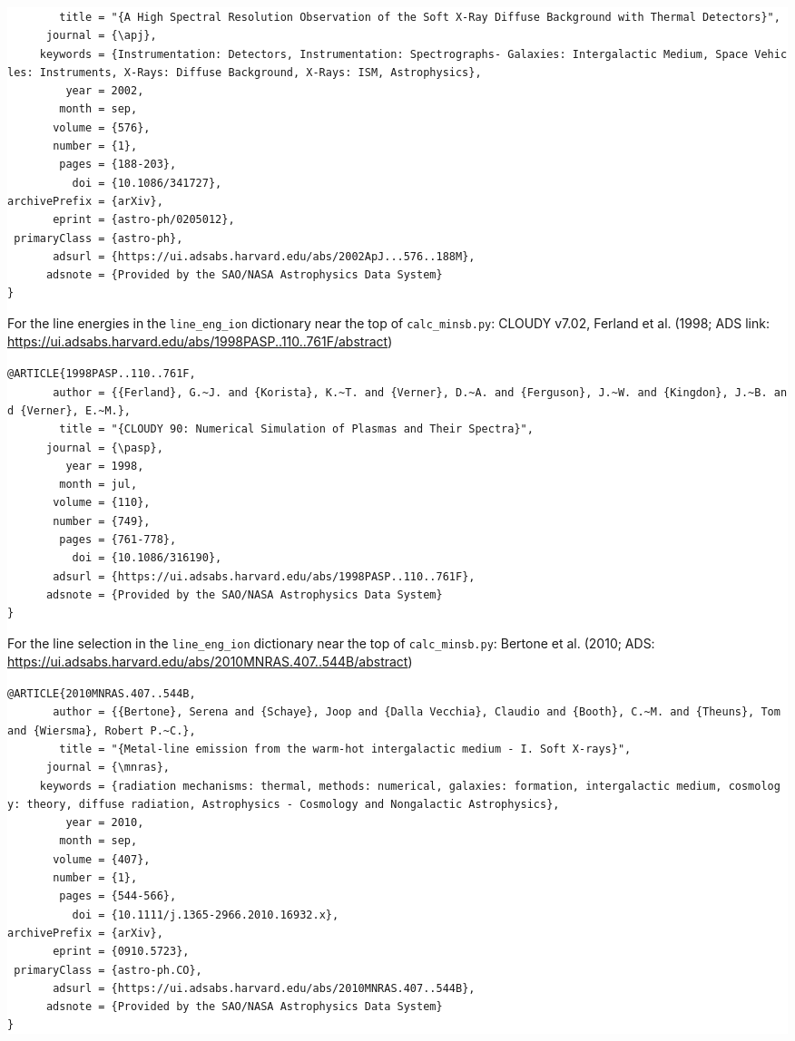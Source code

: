 ```
        title = "{A High Spectral Resolution Observation of the Soft X-Ray Diffuse Background with Thermal Detectors}",
      journal = {\apj},
     keywords = {Instrumentation: Detectors, Instrumentation: Spectrographs- Galaxies: Intergalactic Medium, Space Vehicles: Instruments, X-Rays: Diffuse Background, X-Rays: ISM, Astrophysics},
         year = 2002,
        month = sep,
       volume = {576},
       number = {1},
        pages = {188-203},
          doi = {10.1086/341727},
archivePrefix = {arXiv},
       eprint = {astro-ph/0205012},
 primaryClass = {astro-ph},
       adsurl = {https://ui.adsabs.harvard.edu/abs/2002ApJ...576..188M},
      adsnote = {Provided by the SAO/NASA Astrophysics Data System}
}
```

For the line energies in the `line_eng_ion` dictionary near the top of
`calc_minsb.py`: CLOUDY v7.02, Ferland et al. (1998; ADS link:
https://ui.adsabs.harvard.edu/abs/1998PASP..110..761F/abstract)
```
@ARTICLE{1998PASP..110..761F,
       author = {{Ferland}, G.~J. and {Korista}, K.~T. and {Verner}, D.~A. and {Ferguson}, J.~W. and {Kingdon}, J.~B. and {Verner}, E.~M.},
        title = "{CLOUDY 90: Numerical Simulation of Plasmas and Their Spectra}",
      journal = {\pasp},
         year = 1998,
        month = jul,
       volume = {110},
       number = {749},
        pages = {761-778},
          doi = {10.1086/316190},
       adsurl = {https://ui.adsabs.harvard.edu/abs/1998PASP..110..761F},
      adsnote = {Provided by the SAO/NASA Astrophysics Data System}
}
``` 

For the line selection in the `line_eng_ion` dictionary near the top of
`calc_minsb.py`: Bertone et al. (2010; 
ADS: https://ui.adsabs.harvard.edu/abs/2010MNRAS.407..544B/abstract)
```
@ARTICLE{2010MNRAS.407..544B,
       author = {{Bertone}, Serena and {Schaye}, Joop and {Dalla Vecchia}, Claudio and {Booth}, C.~M. and {Theuns}, Tom and {Wiersma}, Robert P.~C.},
        title = "{Metal-line emission from the warm-hot intergalactic medium - I. Soft X-rays}",
      journal = {\mnras},
     keywords = {radiation mechanisms: thermal, methods: numerical, galaxies: formation, intergalactic medium, cosmology: theory, diffuse radiation, Astrophysics - Cosmology and Nongalactic Astrophysics},
         year = 2010,
        month = sep,
       volume = {407},
       number = {1},
        pages = {544-566},
          doi = {10.1111/j.1365-2966.2010.16932.x},
archivePrefix = {arXiv},
       eprint = {0910.5723},
 primaryClass = {astro-ph.CO},
       adsurl = {https://ui.adsabs.harvard.edu/abs/2010MNRAS.407..544B},
      adsnote = {Provided by the SAO/NASA Astrophysics Data System}
}
```
